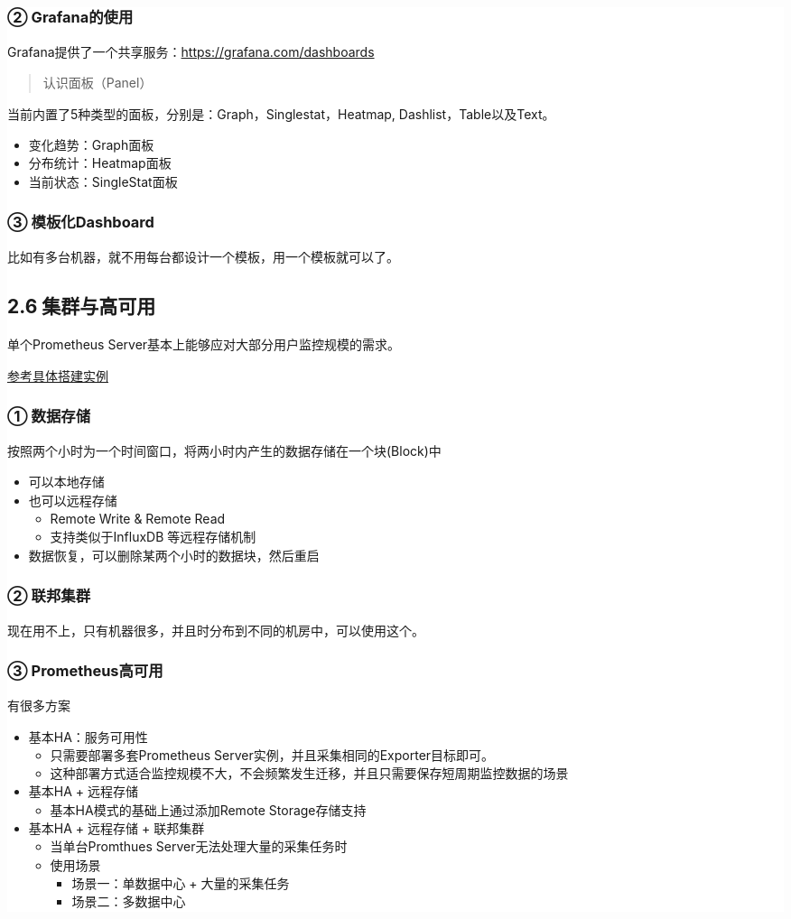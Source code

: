 ### ② Grafana的使用

Grafana提供了一个共享服务：https://grafana.com/dashboards

> 认识面板（Panel）

当前内置了5种类型的面板，分别是：Graph，Singlestat，Heatmap, Dashlist，Table以及Text。

* 变化趋势：Graph面板
* 分布统计：Heatmap面板
* 当前状态：SingleStat面板

### ③ 模板化Dashboard

比如有多台机器，就不用每台都设计一个模板，用一个模板就可以了。



## 2.6 集群与高可用

单个Prometheus Server基本上能够应对大部分用户监控规模的需求。

[参考具体搭建实例](https://yunlzheng.gitbook.io/prometheus-book/part-ii-prometheus-jin-jie/readmd/alertmanager-high-availability)



### ① 数据存储

按照两个小时为一个时间窗口，将两小时内产生的数据存储在一个块(Block)中

* 可以本地存储
* 也可以远程存储
  * Remote Write & Remote Read
  * 支持类似于InfluxDB 等远程存储机制
* 数据恢复，可以删除某两个小时的数据块，然后重启



### ② 联邦集群

现在用不上，只有机器很多，并且时分布到不同的机房中，可以使用这个。



### ③ Prometheus高可用

有很多方案

* 基本HA：服务可用性
  * 只需要部署多套Prometheus Server实例，并且采集相同的Exporter目标即可。
  * 这种部署方式适合监控规模不大，不会频繁发生迁移，并且只需要保存短周期监控数据的场景
* 基本HA + 远程存储
  * 基本HA模式的基础上通过添加Remote Storage存储支持
* 基本HA + 远程存储 + 联邦集群
  * 当单台Promthues Server无法处理大量的采集任务时
  * 使用场景
    * 场景一：单数据中心 + 大量的采集任务
    * 场景二：多数据中心
